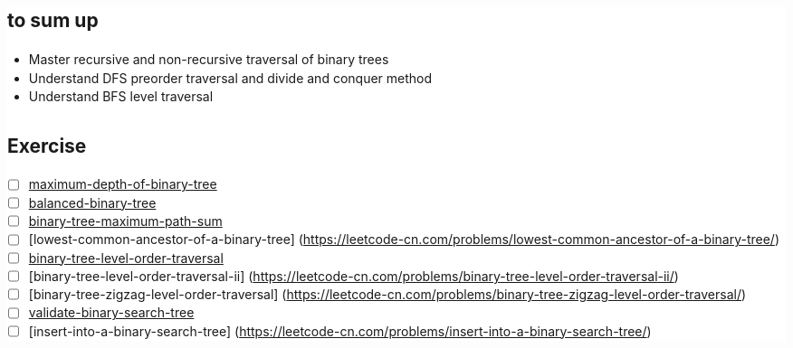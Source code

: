 ## to sum up

- Master recursive and non-recursive traversal of binary trees
- Understand DFS preorder traversal and divide and conquer method
- Understand BFS level traversal

## Exercise

- [ ] [maximum-depth-of-binary-tree](https://leetcode-cn.com/problems/maximum-depth-of-binary-tree/)
- [ ] [balanced-binary-tree](https://leetcode-cn.com/problems/balanced-binary-tree/)
- [ ] [binary-tree-maximum-path-sum](https://leetcode-cn.com/problems/binary-tree-maximum-path-sum/)
- [ ] [lowest-common-ancestor-of-a-binary-tree] (https://leetcode-cn.com/problems/lowest-common-ancestor-of-a-binary-tree/)
- [ ] [binary-tree-level-order-traversal](https://leetcode-cn.com/problems/binary-tree-level-order-traversal/)
- [ ] [binary-tree-level-order-traversal-ii] (https://leetcode-cn.com/problems/binary-tree-level-order-traversal-ii/)
- [ ] [binary-tree-zigzag-level-order-traversal] (https://leetcode-cn.com/problems/binary-tree-zigzag-level-order-traversal/)
- [ ] [validate-binary-search-tree](https://leetcode-cn.com/problems/validate-binary-search-tree/)
- [ ] [insert-into-a-binary-search-tree] (https://leetcode-cn.com/problems/insert-into-a-binary-search-tree/)